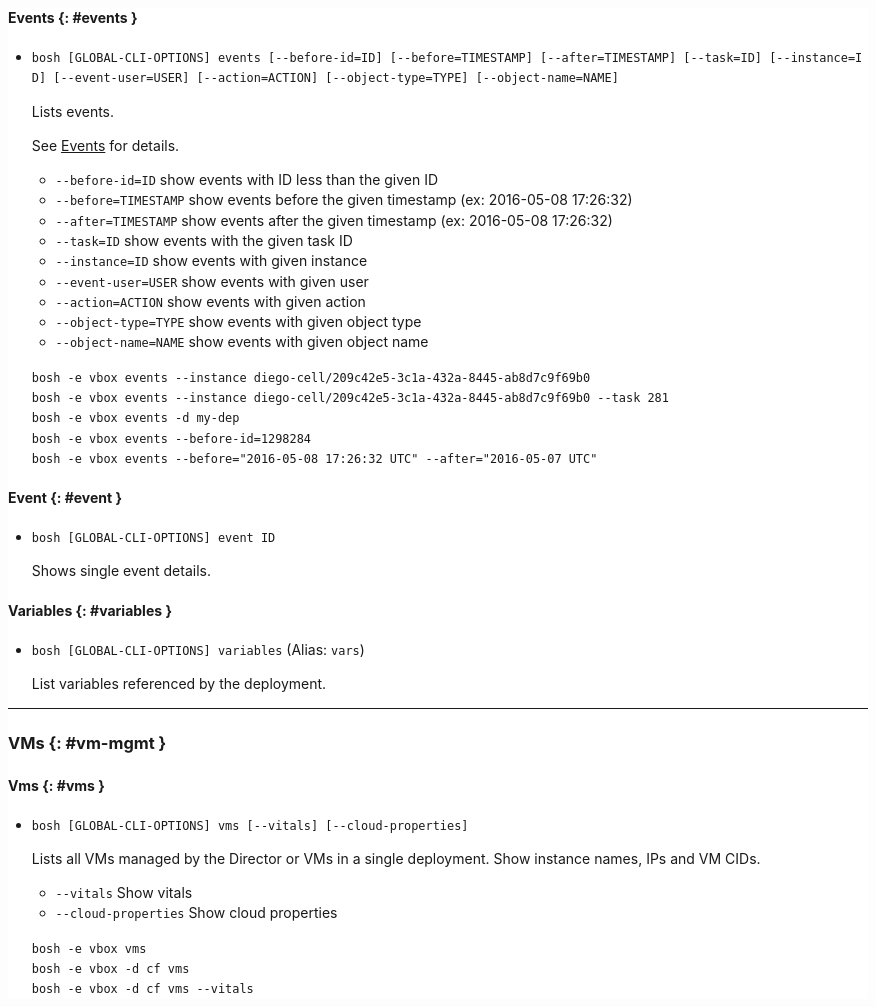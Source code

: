 #### Events {: #events }

- `bosh [GLOBAL-CLI-OPTIONS] events [--before-id=ID] [--before=TIMESTAMP] [--after=TIMESTAMP] [--task=ID] [--instance=ID] [--event-user=USER] [--action=ACTION] [--object-type=TYPE] [--object-name=NAME]`

    Lists events.

    See [Events](events.md) for details.

    - `--before-id=ID` show events with ID less than the given ID
    - `--before=TIMESTAMP` show events before the given timestamp (ex: 2016-05-08 17:26:32)
    - `--after=TIMESTAMP` show events after the given timestamp (ex: 2016-05-08 17:26:32)
    - `--task=ID` show events with the given task ID
    - `--instance=ID` show events with given instance
    - `--event-user=USER` show events with given user
    - `--action=ACTION` show events with given action
    - `--object-type=TYPE` show events with given object type
    - `--object-name=NAME` show events with given object name

    ```shell
    bosh -e vbox events --instance diego-cell/209c42e5-3c1a-432a-8445-ab8d7c9f69b0
    bosh -e vbox events --instance diego-cell/209c42e5-3c1a-432a-8445-ab8d7c9f69b0 --task 281
    bosh -e vbox events -d my-dep
    bosh -e vbox events --before-id=1298284
    bosh -e vbox events --before="2016-05-08 17:26:32 UTC" --after="2016-05-07 UTC"
    ```

#### Event {: #event }

- `bosh [GLOBAL-CLI-OPTIONS] event ID`

    Shows single event details.

#### Variables {: #variables }

- `bosh [GLOBAL-CLI-OPTIONS] variables` (Alias: `vars`)

    List variables referenced by the deployment.

---
### VMs {: #vm-mgmt }

#### Vms {: #vms }

- `bosh [GLOBAL-CLI-OPTIONS] vms [--vitals] [--cloud-properties]`

    Lists all VMs managed by the Director or VMs in a single deployment. Show instance names, IPs and VM CIDs.

    - `--vitals` Show vitals
    - `--cloud-properties` Show cloud properties

    ```shell
    bosh -e vbox vms
    bosh -e vbox -d cf vms
    bosh -e vbox -d cf vms --vitals
    ```
